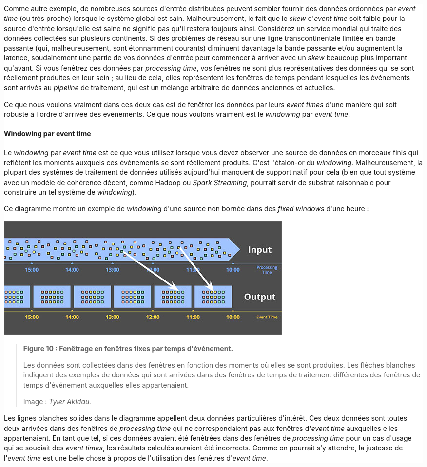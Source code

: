 Comme autre exemple, de nombreuses sources d'entrée distribuées peuvent sembler fournir des données ordonnées par *event time* (ou très proche) lorsque le système global est sain. Malheureusement, le fait que le *skew* d'*event time* soit faible pour la source d'entrée lorsqu'elle est saine ne signifie pas qu'il restera toujours ainsi. Considérez un service mondial qui traite des données collectées sur plusieurs continents. Si des problèmes de réseau sur une ligne transcontinentale limitée en bande passante (qui, malheureusement, sont étonnamment courants) diminuent davantage la bande passante et/ou augmentent la latence, soudainement une partie de vos données d'entrée peut commencer à arriver avec un *skew* beaucoup plus important qu'avant. Si vous fenêtrez ces données par *processing time*, vos fenêtres ne sont plus représentatives des données qui se sont réellement produites en leur sein ; au lieu de cela, elles représentent les fenêtres de temps pendant lesquelles les événements sont arrivés au *pipeline* de traitement, qui est un mélange arbitraire de données anciennes et actuelles.

Ce que nous voulons vraiment dans ces deux cas est de fenêtrer les données par leurs *event times* d'une manière qui soit robuste à l'ordre d'arrivée des événements. Ce que nous voulons vraiment est le *windowing* par *event time*.

#### Windowing par event time

Le *windowing* par *event time* est ce que vous utilisez lorsque vous devez observer une source de données en morceaux finis qui reflètent les moments auxquels ces événements se sont réellement produits. C'est l'étalon-or du *windowing*. Malheureusement, la plupart des systèmes de traitement de données utilisés aujourd'hui manquent de support natif pour cela (bien que tout système avec un modèle de cohérence décent, comme Hadoop ou *Spark Streaming*, pourrait servir de substrat raisonnable pour construire un tel système de *windowing*).

Ce diagramme montre un exemple de *windowing* d'une source non bornée dans des *fixed windows* d'une heure :

![Image : Figure 10 - Diagramme des fenêtres fixes par event time](./images/streaming_101/figure_10.jpg)
> **Figure 10 : Fenêtrage en fenêtres fixes par temps d'événement.**
>
> Les données sont collectées dans des fenêtres en fonction des moments où elles se sont produites. Les flèches blanches indiquent des exemples de données qui sont arrivées dans des fenêtres de temps de traitement différentes des fenêtres de temps d'événement auxquelles elles appartenaient.
>
> Image : *Tyler Akidau.*

Les lignes blanches solides dans le diagramme appellent deux données particulières d'intérêt. Ces deux données sont toutes deux arrivées dans des fenêtres de *processing time* qui ne correspondaient pas aux fenêtres d'*event time* auxquelles elles appartenaient. En tant que tel, si ces données avaient été fenêtrées dans des fenêtres de *processing time* pour un cas d'usage qui se souciait des *event times*, les résultats calculés auraient été incorrects. Comme on pourrait s'y attendre, la justesse de l'*event time* est une belle chose à propos de l'utilisation des fenêtres d'*event time*.
